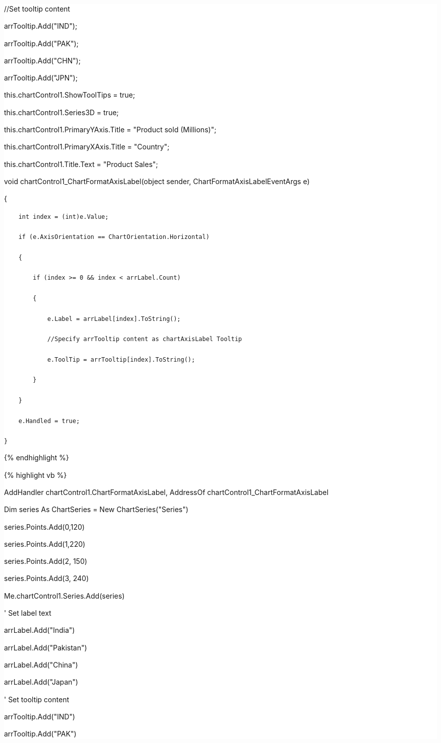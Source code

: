 //Set tooltip content

arrTooltip.Add("IND");

arrTooltip.Add("PAK");

arrTooltip.Add("CHN");

arrTooltip.Add("JPN");

this.chartControl1.ShowToolTips = true;

this.chartControl1.Series3D = true;

this.chartControl1.PrimaryYAxis.Title = "Product sold (Millions)";

this.chartControl1.PrimaryXAxis.Title = "Country";

this.chartControl1.Title.Text = "Product Sales";

void chartControl1_ChartFormatAxisLabel(object sender, ChartFormatAxisLabelEventArgs e)

{

        int index = (int)e.Value;

        if (e.AxisOrientation == ChartOrientation.Horizontal)

        {

            if (index >= 0 && index < arrLabel.Count)

            {

                e.Label = arrLabel[index].ToString();

				//Specify arrTooltip content as chartAxisLabel Tooltip

                e.ToolTip = arrTooltip[index].ToString();

            }

        }

        e.Handled = true;

    }

{% endhighlight %}

{% highlight vb %}

AddHandler chartControl1.ChartFormatAxisLabel, AddressOf chartControl1_ChartFormatAxisLabel

Dim series As ChartSeries = New ChartSeries("Series")

series.Points.Add(0,120)

series.Points.Add(1,220)

series.Points.Add(2, 150)

series.Points.Add(3, 240)

Me.chartControl1.Series.Add(series)

' Set label text

arrLabel.Add("India")

arrLabel.Add("Pakistan")

arrLabel.Add("China")

arrLabel.Add("Japan")

' Set tooltip content

arrTooltip.Add("IND")

arrTooltip.Add("PAK")
